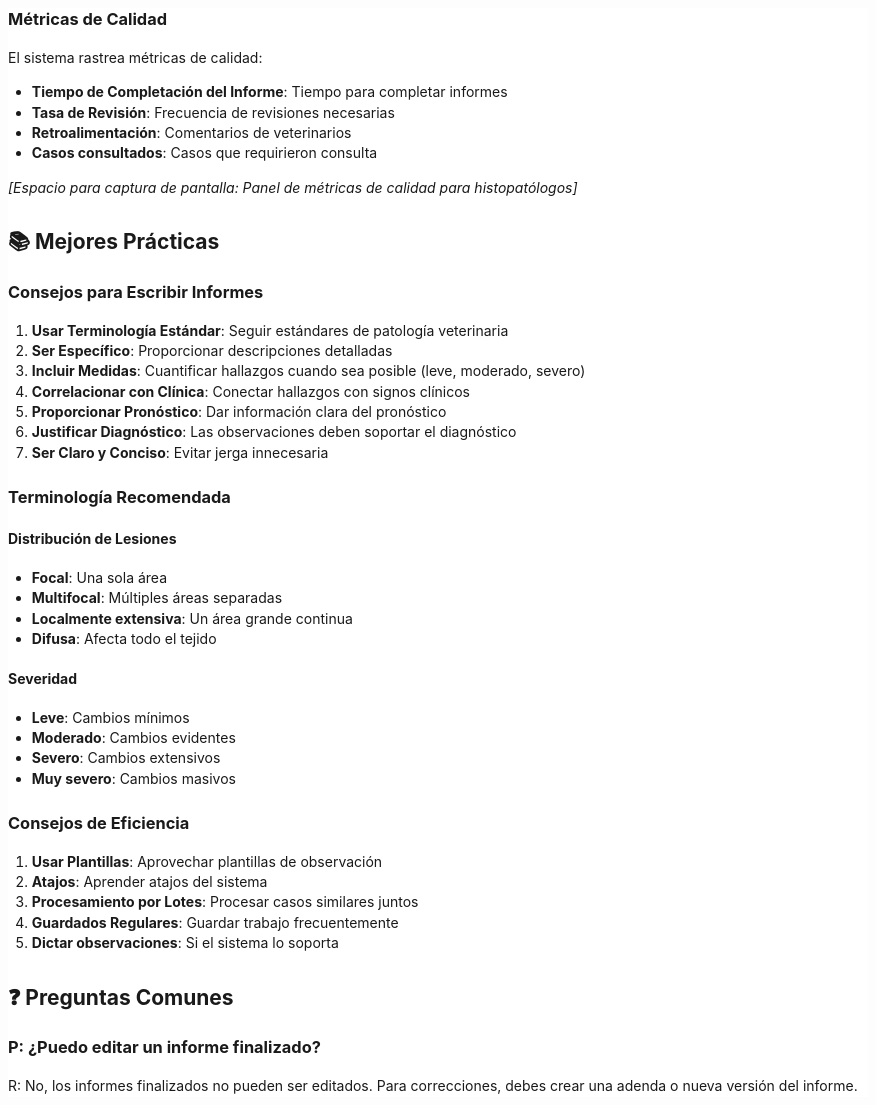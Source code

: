 ### Métricas de Calidad

El sistema rastrea métricas de calidad:
- **Tiempo de Completación del Informe**: Tiempo para completar informes
- **Tasa de Revisión**: Frecuencia de revisiones necesarias
- **Retroalimentación**: Comentarios de veterinarios
- **Casos consultados**: Casos que requirieron consulta

_[Espacio para captura de pantalla: Panel de métricas de calidad para histopatólogos]_

## 📚 Mejores Prácticas

### Consejos para Escribir Informes

1. **Usar Terminología Estándar**: Seguir estándares de patología veterinaria
2. **Ser Específico**: Proporcionar descripciones detalladas
3. **Incluir Medidas**: Cuantificar hallazgos cuando sea posible (leve, moderado, severo)
4. **Correlacionar con Clínica**: Conectar hallazgos con signos clínicos
5. **Proporcionar Pronóstico**: Dar información clara del pronóstico
6. **Justificar Diagnóstico**: Las observaciones deben soportar el diagnóstico
7. **Ser Claro y Conciso**: Evitar jerga innecesaria

### Terminología Recomendada

#### Distribución de Lesiones
- **Focal**: Una sola área
- **Multifocal**: Múltiples áreas separadas
- **Localmente extensiva**: Un área grande continua
- **Difusa**: Afecta todo el tejido

#### Severidad
- **Leve**: Cambios mínimos
- **Moderado**: Cambios evidentes
- **Severo**: Cambios extensivos
- **Muy severo**: Cambios masivos

### Consejos de Eficiencia

1. **Usar Plantillas**: Aprovechar plantillas de observación
2. **Atajos**: Aprender atajos del sistema
3. **Procesamiento por Lotes**: Procesar casos similares juntos
4. **Guardados Regulares**: Guardar trabajo frecuentemente
5. **Dictar observaciones**: Si el sistema lo soporta

## ❓ Preguntas Comunes

### P: ¿Puedo editar un informe finalizado?
R: No, los informes finalizados no pueden ser editados. Para correcciones, debes crear una adenda o nueva versión del informe.
